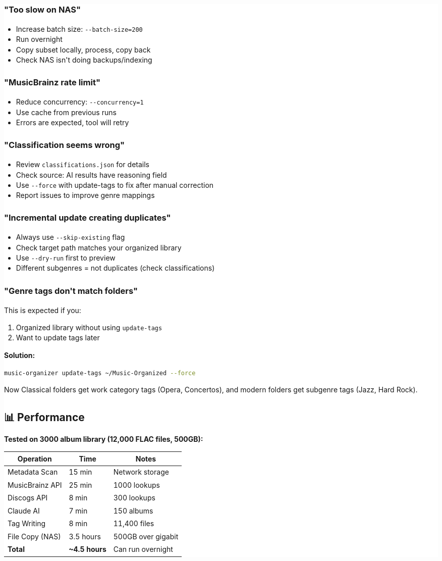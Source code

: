 ### "Too slow on NAS"

- Increase batch size: `--batch-size=200`
- Run overnight
- Copy subset locally, process, copy back
- Check NAS isn't doing backups/indexing

### "MusicBrainz rate limit"

- Reduce concurrency: `--concurrency=1`
- Use cache from previous runs
- Errors are expected, tool will retry

### "Classification seems wrong"

- Review `classifications.json` for details
- Check source: AI results have reasoning field
- Use `--force` with update-tags to fix after manual correction
- Report issues to improve genre mappings

### "Incremental update creating duplicates"

- Always use `--skip-existing` flag
- Check target path matches your organized library
- Use `--dry-run` first to preview
- Different subgenres = not duplicates (check classifications)

### "Genre tags don't match folders"

This is expected if you:
1. Organized library without using `update-tags`
2. Want to update tags later

**Solution:**
```bash
music-organizer update-tags ~/Music-Organized --force
```

Now Classical folders get work category tags (Opera, Concertos), and modern folders get subgenre tags (Jazz, Hard Rock).

## 📊 Performance

**Tested on 3000 album library (12,000 FLAC files, 500GB):**

| Operation | Time | Notes |
|-----------|------|-------|
| Metadata Scan | 15 min | Network storage |
| MusicBrainz API | 25 min | 1000 lookups |
| Discogs API | 8 min | 300 lookups |
| Claude AI | 7 min | 150 albums |
| Tag Writing | 8 min | 11,400 files |
| File Copy (NAS) | 3.5 hours | 500GB over gigabit |
| **Total** | **~4.5 hours** | Can run overnight |
